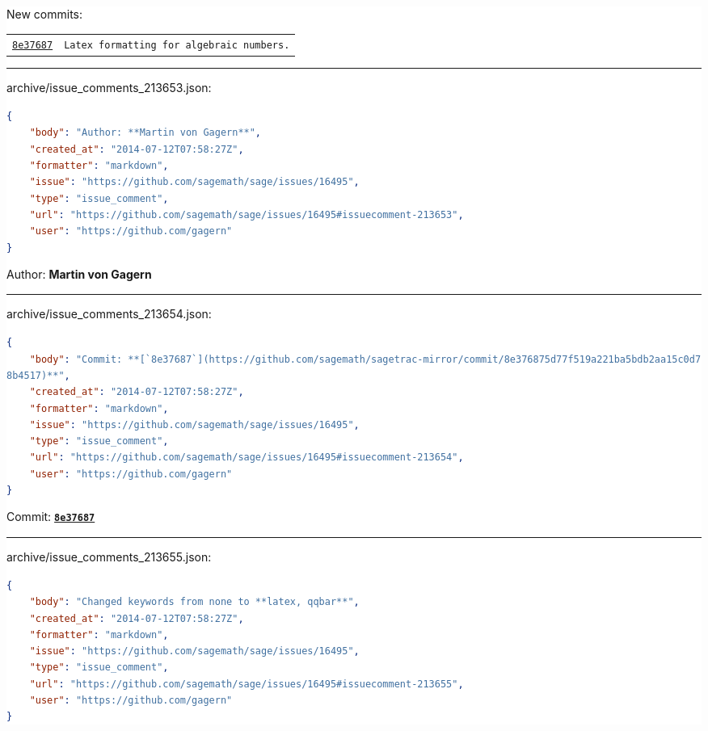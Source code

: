 <div id="comment:2"></div>

New commits:
<table><tr><td><a href="https://github.com/sagemath/sagetrac-mirror/commit/8e376875d77f519a221ba5bdb2aa15c0d78b4517"><code>8e37687</code></a></td><td><code>Latex formatting for algebraic numbers.</code></td></tr></table>




---

archive/issue_comments_213653.json:
```json
{
    "body": "Author: **Martin von Gagern**",
    "created_at": "2014-07-12T07:58:27Z",
    "formatter": "markdown",
    "issue": "https://github.com/sagemath/sage/issues/16495",
    "type": "issue_comment",
    "url": "https://github.com/sagemath/sage/issues/16495#issuecomment-213653",
    "user": "https://github.com/gagern"
}
```

Author: **Martin von Gagern**



---

archive/issue_comments_213654.json:
```json
{
    "body": "Commit: **[`8e37687`](https://github.com/sagemath/sagetrac-mirror/commit/8e376875d77f519a221ba5bdb2aa15c0d78b4517)**",
    "created_at": "2014-07-12T07:58:27Z",
    "formatter": "markdown",
    "issue": "https://github.com/sagemath/sage/issues/16495",
    "type": "issue_comment",
    "url": "https://github.com/sagemath/sage/issues/16495#issuecomment-213654",
    "user": "https://github.com/gagern"
}
```

Commit: **[`8e37687`](https://github.com/sagemath/sagetrac-mirror/commit/8e376875d77f519a221ba5bdb2aa15c0d78b4517)**



---

archive/issue_comments_213655.json:
```json
{
    "body": "Changed keywords from none to **latex, qqbar**",
    "created_at": "2014-07-12T07:58:27Z",
    "formatter": "markdown",
    "issue": "https://github.com/sagemath/sage/issues/16495",
    "type": "issue_comment",
    "url": "https://github.com/sagemath/sage/issues/16495#issuecomment-213655",
    "user": "https://github.com/gagern"
}
```
